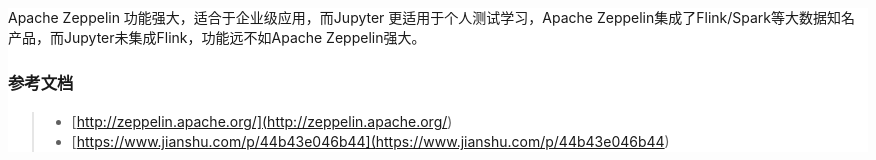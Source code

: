 

Apache Zeppelin 功能强大，适合于企业级应用，而Jupyter 更适用于个人测试学习，Apache Zeppelin集成了Flink/Spark等大数据知名产品，而Jupyter未集成Flink，功能远不如Apache Zeppelin强大。

### 参考文档

>- [http://zeppelin.apache.org/](<http://zeppelin.apache.org/>)
>- [https://www.jianshu.com/p/44b43e046b44](<https://www.jianshu.com/p/44b43e046b44>)































